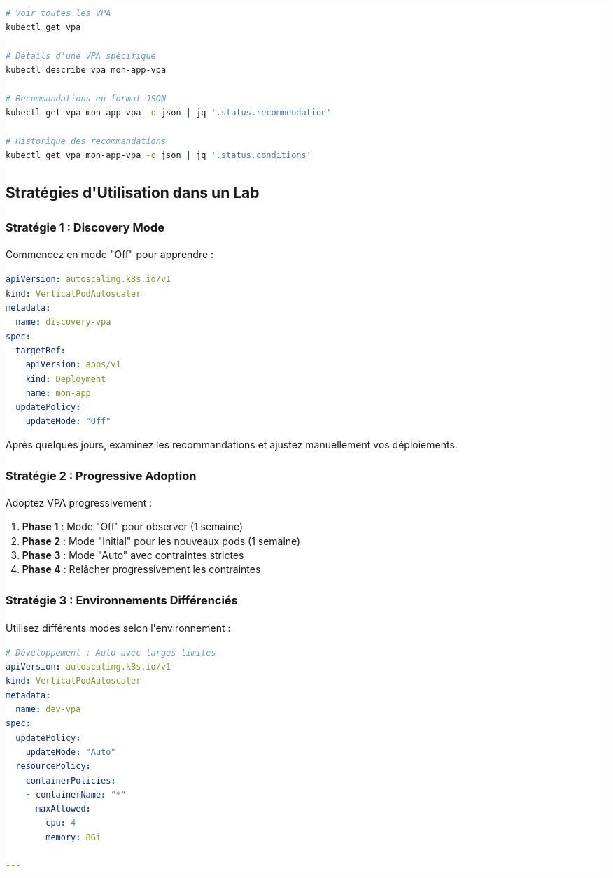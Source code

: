 ```bash
# Voir toutes les VPA
kubectl get vpa

# Détails d'une VPA spécifique
kubectl describe vpa mon-app-vpa

# Recommandations en format JSON
kubectl get vpa mon-app-vpa -o json | jq '.status.recommendation'

# Historique des recommandations
kubectl get vpa mon-app-vpa -o json | jq '.status.conditions'
```

## Stratégies d'Utilisation dans un Lab

### Stratégie 1 : Discovery Mode

Commencez en mode "Off" pour apprendre :

```yaml
apiVersion: autoscaling.k8s.io/v1
kind: VerticalPodAutoscaler
metadata:
  name: discovery-vpa
spec:
  targetRef:
    apiVersion: apps/v1
    kind: Deployment
    name: mon-app
  updatePolicy:
    updateMode: "Off"
```

Après quelques jours, examinez les recommandations et ajustez manuellement vos déploiements.

### Stratégie 2 : Progressive Adoption

Adoptez VPA progressivement :

1. **Phase 1** : Mode "Off" pour observer (1 semaine)
2. **Phase 2** : Mode "Initial" pour les nouveaux pods (1 semaine)
3. **Phase 3** : Mode "Auto" avec contraintes strictes
4. **Phase 4** : Relâcher progressivement les contraintes

### Stratégie 3 : Environnements Différenciés

Utilisez différents modes selon l'environnement :

```yaml
# Développement : Auto avec larges limites
apiVersion: autoscaling.k8s.io/v1
kind: VerticalPodAutoscaler
metadata:
  name: dev-vpa
spec:
  updatePolicy:
    updateMode: "Auto"
  resourcePolicy:
    containerPolicies:
    - containerName: "*"
      maxAllowed:
        cpu: 4
        memory: 8Gi

---
```